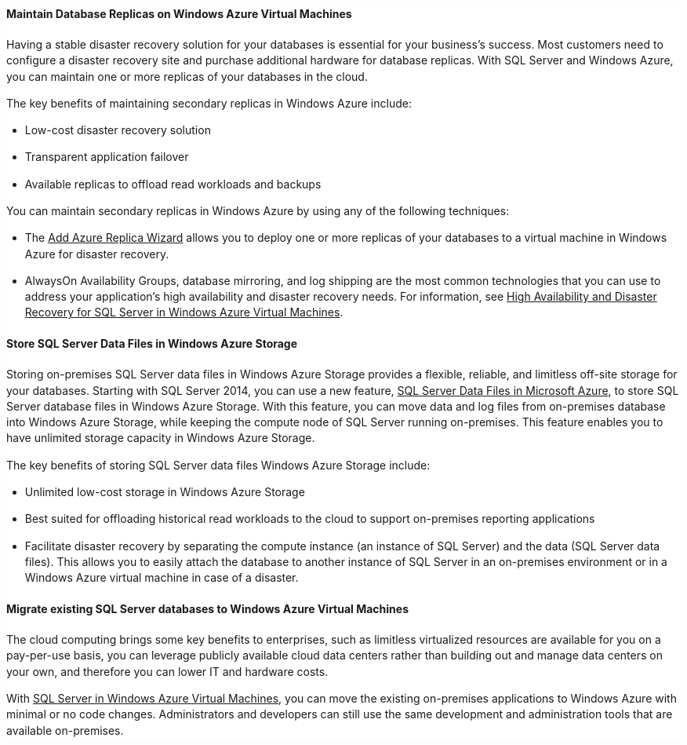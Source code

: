####  <a name="replica"></a> Maintain Database Replicas on Windows Azure Virtual Machines  
 Having a stable disaster recovery solution for your databases is essential for your business’s success. Most customers need to configure a disaster recovery site and purchase additional hardware for database replicas. With SQL Server and Windows Azure, you can maintain one or more replicas of your databases in the cloud.  
  
 The key benefits of maintaining secondary replicas in Windows Azure include:  
  
-   Low-cost disaster recovery solution  
  
-   Transparent application failover  
  
-   Available replicas to offload read workloads and backups  
  
 You can maintain secondary replicas in Windows Azure by using any of the following techniques:  
  
-   The [Add Azure Replica Wizard](http://msdn.microsoft.com/library/dn463980\(v=sql.120\).aspx) allows you to deploy one or more replicas of your databases to a virtual machine in Windows Azure for disaster recovery.  
  
-   AlwaysOn Availability Groups, database mirroring, and log shipping are the most common technologies that you can use to address your application’s high availability and disaster recovery needs. For information, see [High Availability and Disaster Recovery for SQL Server in Windows Azure Virtual Machines](http://msdn.microsoft.com/library/windowsazure/jj870962.aspx).  
  
####  <a name="store"></a> Store SQL Server Data Files in Windows Azure Storage  
 Storing on-premises SQL Server data files in Windows Azure Storage provides a flexible, reliable, and limitless off-site storage for your databases. Starting with SQL Server 2014, you can use a new feature, [SQL Server Data Files in Microsoft Azure](../relational-databases/databases/sql-server-data-files-in-microsoft-azure.md), to store SQL Server database files in Windows Azure Storage. With this feature, you can move data and log files from on-premises database into Windows Azure Storage, while keeping the compute node of SQL Server running on-premises. This feature enables you to have unlimited storage capacity in Windows Azure Storage.  
  
 The key benefits of storing SQL Server data files Windows Azure Storage include:  
  
-   Unlimited low-cost storage in Windows Azure Storage  
  
-   Best suited for offloading historical read workloads to the cloud to support on-premises reporting applications  
  
-   Facilitate disaster recovery by separating the compute instance (an instance of SQL Server) and the data (SQL Server data files). This allows you to easily attach the database to another instance of SQL Server in an on-premises environment or in a Windows Azure virtual machine in case of a disaster.  
  
####  <a name="migrate"></a> Migrate existing SQL Server databases to Windows Azure Virtual Machines  
 The cloud computing brings some key benefits to enterprises, such as limitless virtualized resources are available for you on a pay-per-use basis, you can leverage publicly available cloud data centers rather than building out and manage data centers on your own, and therefore you can lower IT and hardware costs.  
  
 With [SQL Server in Windows Azure Virtual Machines](http://msdn.microsoft.com/en-us/library/windowsazure/jj823132.aspx), you can move the existing on-premises applications to Windows Azure with minimal or no code changes. Administrators and developers can still use the same development and administration tools that are available on-premises.  
  